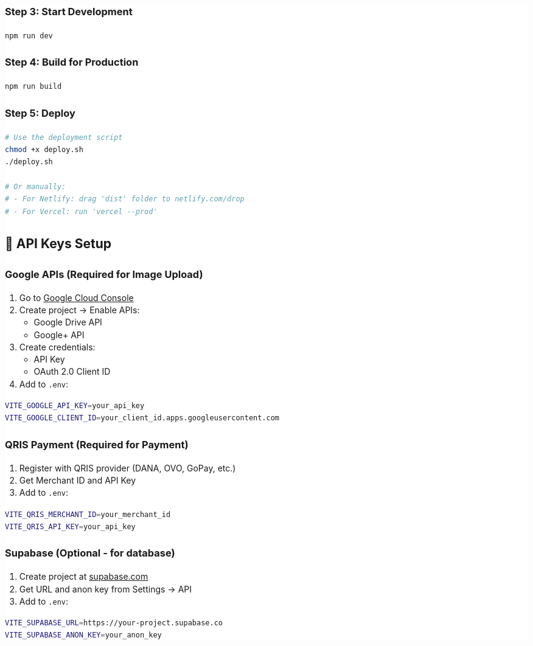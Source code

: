 ### Step 3: Start Development
```bash
npm run dev
```

### Step 4: Build for Production
```bash
npm run build
```

### Step 5: Deploy
```bash
# Use the deployment script
chmod +x deploy.sh
./deploy.sh

# Or manually:
# - For Netlify: drag 'dist' folder to netlify.com/drop
# - For Vercel: run 'vercel --prod'
```

## 🔑 API Keys Setup

### Google APIs (Required for Image Upload)
1. Go to [Google Cloud Console](https://console.cloud.google.com/)
2. Create project → Enable APIs:
   - Google Drive API
   - Google+ API
3. Create credentials:
   - API Key
   - OAuth 2.0 Client ID
4. Add to `.env`:
```bash
VITE_GOOGLE_API_KEY=your_api_key
VITE_GOOGLE_CLIENT_ID=your_client_id.apps.googleusercontent.com
```

### QRIS Payment (Required for Payment)
1. Register with QRIS provider (DANA, OVO, GoPay, etc.)
2. Get Merchant ID and API Key
3. Add to `.env`:
```bash
VITE_QRIS_MERCHANT_ID=your_merchant_id
VITE_QRIS_API_KEY=your_api_key
```

### Supabase (Optional - for database)
1. Create project at [supabase.com](https://supabase.com)
2. Get URL and anon key from Settings → API
3. Add to `.env`:
```bash
VITE_SUPABASE_URL=https://your-project.supabase.co
VITE_SUPABASE_ANON_KEY=your_anon_key
```
